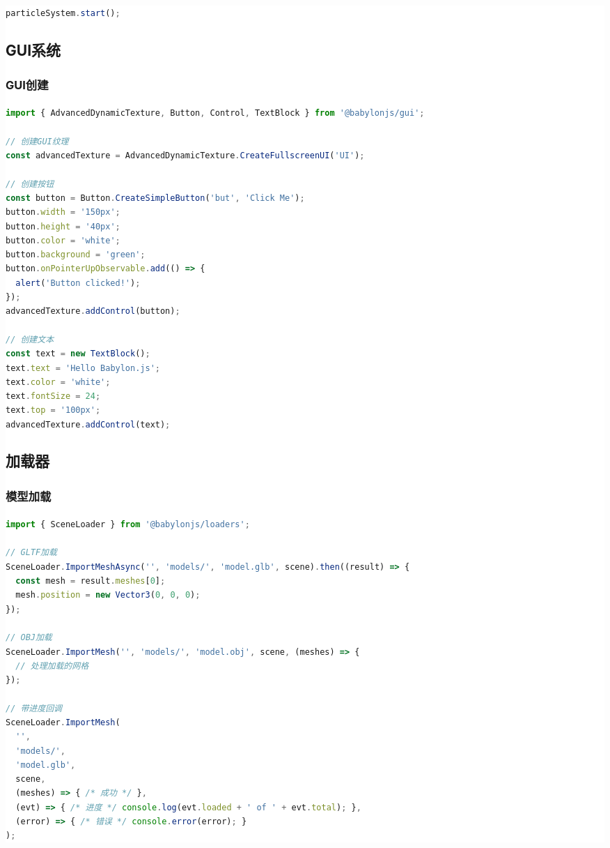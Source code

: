 ```javascript
particleSystem.start();
```

## GUI系统

### GUI创建
```javascript
import { AdvancedDynamicTexture, Button, Control, TextBlock } from '@babylonjs/gui';

// 创建GUI纹理
const advancedTexture = AdvancedDynamicTexture.CreateFullscreenUI('UI');

// 创建按钮
const button = Button.CreateSimpleButton('but', 'Click Me');
button.width = '150px';
button.height = '40px';
button.color = 'white';
button.background = 'green';
button.onPointerUpObservable.add(() => {
  alert('Button clicked!');
});
advancedTexture.addControl(button);

// 创建文本
const text = new TextBlock();
text.text = 'Hello Babylon.js';
text.color = 'white';
text.fontSize = 24;
text.top = '100px';
advancedTexture.addControl(text);
```

## 加载器

### 模型加载
```javascript
import { SceneLoader } from '@babylonjs/loaders';

// GLTF加载
SceneLoader.ImportMeshAsync('', 'models/', 'model.glb', scene).then((result) => {
  const mesh = result.meshes[0];
  mesh.position = new Vector3(0, 0, 0);
});

// OBJ加载
SceneLoader.ImportMesh('', 'models/', 'model.obj', scene, (meshes) => {
  // 处理加载的网格
});

// 带进度回调
SceneLoader.ImportMesh(
  '',
  'models/',
  'model.glb',
  scene,
  (meshes) => { /* 成功 */ },
  (evt) => { /* 进度 */ console.log(evt.loaded + ' of ' + evt.total); },
  (error) => { /* 错误 */ console.error(error); }
);
```
